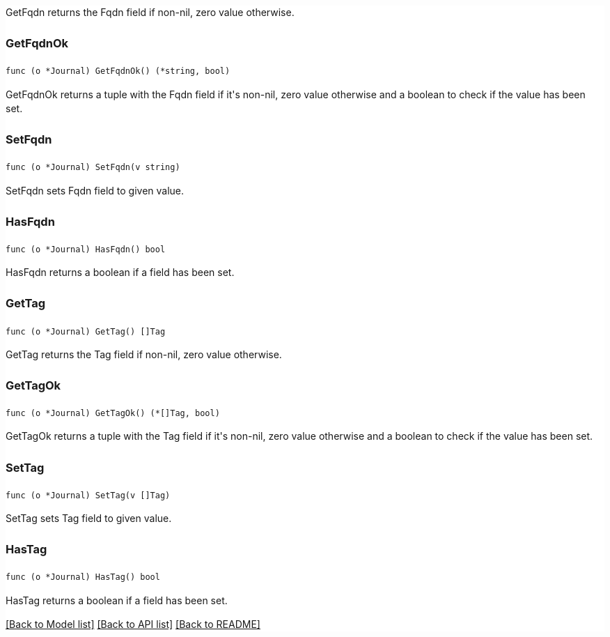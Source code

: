 GetFqdn returns the Fqdn field if non-nil, zero value otherwise.

### GetFqdnOk

`func (o *Journal) GetFqdnOk() (*string, bool)`

GetFqdnOk returns a tuple with the Fqdn field if it's non-nil, zero value otherwise
and a boolean to check if the value has been set.

### SetFqdn

`func (o *Journal) SetFqdn(v string)`

SetFqdn sets Fqdn field to given value.

### HasFqdn

`func (o *Journal) HasFqdn() bool`

HasFqdn returns a boolean if a field has been set.

### GetTag

`func (o *Journal) GetTag() []Tag`

GetTag returns the Tag field if non-nil, zero value otherwise.

### GetTagOk

`func (o *Journal) GetTagOk() (*[]Tag, bool)`

GetTagOk returns a tuple with the Tag field if it's non-nil, zero value otherwise
and a boolean to check if the value has been set.

### SetTag

`func (o *Journal) SetTag(v []Tag)`

SetTag sets Tag field to given value.

### HasTag

`func (o *Journal) HasTag() bool`

HasTag returns a boolean if a field has been set.


[[Back to Model list]](../README.md#documentation-for-models) [[Back to API list]](../README.md#documentation-for-api-endpoints) [[Back to README]](../README.md)


